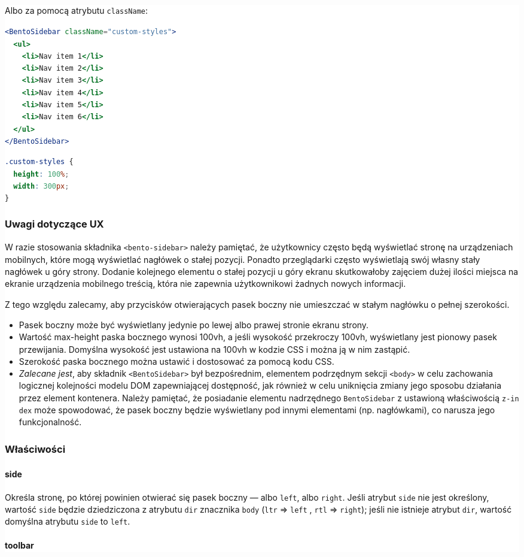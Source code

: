 Albo za pomocą atrybutu `className`:

```jsx
<BentoSidebar className="custom-styles">
  <ul>
    <li>Nav item 1</li>
    <li>Nav item 2</li>
    <li>Nav item 3</li>
    <li>Nav item 4</li>
    <li>Nav item 5</li>
    <li>Nav item 6</li>
  </ul>
</BentoSidebar>
```

```css
.custom-styles {
  height: 100%;
  width: 300px;
}
```

### Uwagi dotyczące UX

W razie stosowania składnika `<bento-sidebar>` należy pamiętać, że użytkownicy często będą wyświetlać stronę na urządzeniach mobilnych, które mogą wyświetlać nagłówek o stałej pozycji. Ponadto przeglądarki często wyświetlają swój własny stały nagłówek u góry strony. Dodanie kolejnego elementu o stałej pozycji u góry ekranu skutkowałoby zajęciem dużej ilości miejsca na ekranie urządzenia mobilnego treścią, która nie zapewnia użytkownikowi żadnych nowych informacji.

Z tego względu zalecamy, aby przycisków otwierających pasek boczny nie umieszczać w stałym nagłówku o pełnej szerokości.

-   Pasek boczny może być wyświetlany jedynie po lewej albo prawej stronie ekranu strony.
-   Wartość max-height paska bocznego wynosi 100vh, a jeśli wysokość przekroczy 100vh, wyświetlany jest pionowy pasek przewijania. Domyślna wysokość jest ustawiona na 100vh w kodzie CSS i można ją w nim zastąpić.
-   Szerokość paska bocznego można ustawić i dostosować za pomocą kodu CSS.
-   <em>Zalecane jest</em>, aby składnik <code>&lt;BentoSidebar&gt;</code> był bezpośrednim, elementem podrzędnym sekcji `<body>` w celu zachowania logicznej kolejności modelu DOM zapewniającej dostępność, jak również w celu uniknięcia zmiany jego sposobu działania przez element kontenera. Należy pamiętać, że posiadanie elementu nadrzędnego `BentoSidebar` z ustawioną właściwością `z-index` może spowodować, że pasek boczny będzie wyświetlany pod innymi elementami (np. nagłówkami), co narusza jego funkcjonalność.

### Właściwości

#### side

Określa stronę, po której powinien otwierać się pasek boczny — albo `left`, albo `right`. Jeśli atrybut `side` nie jest określony, wartość `side` będzie dziedziczona z atrybutu `dir` znacznika `body` (`ltr` =&gt; `left` , `rtl` =&gt; `right`); jeśli nie istnieje atrybut `dir`, wartość domyślna atrybutu `side` to `left`.

#### toolbar
